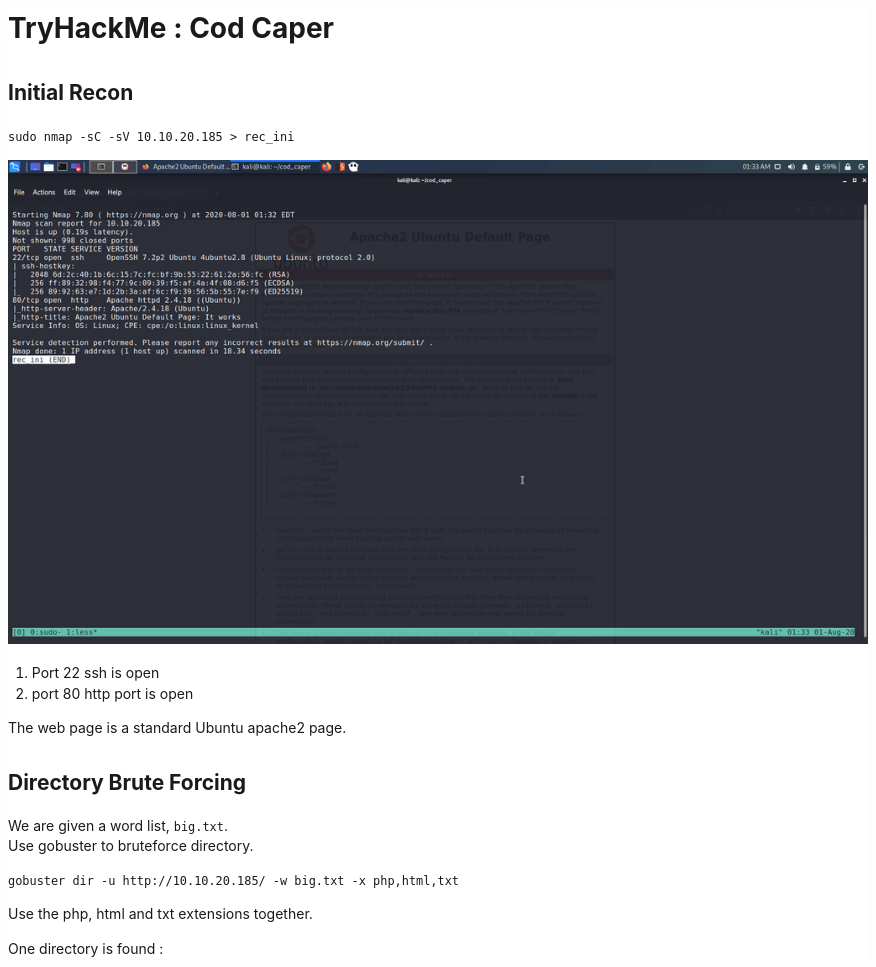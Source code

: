# TryHackMe : Cod Caper

## Initial Recon

```
sudo nmap -sC -sV 10.10.20.185 > rec_ini
```

![](Pictures/rec_ini.png)

1)  Port 22 ssh is open</br>
2)  port 80 http port is open</br>


The web page is a standard Ubuntu apache2 page.</br>


## Directory Brute Forcing

We are given a word list, `big.txt`. </br>
Use gobuster to bruteforce directory.

```
gobuster dir -u http://10.10.20.185/ -w big.txt -x php,html,txt
```

Use the php, html and txt extensions together.

One directory is found : </br>
